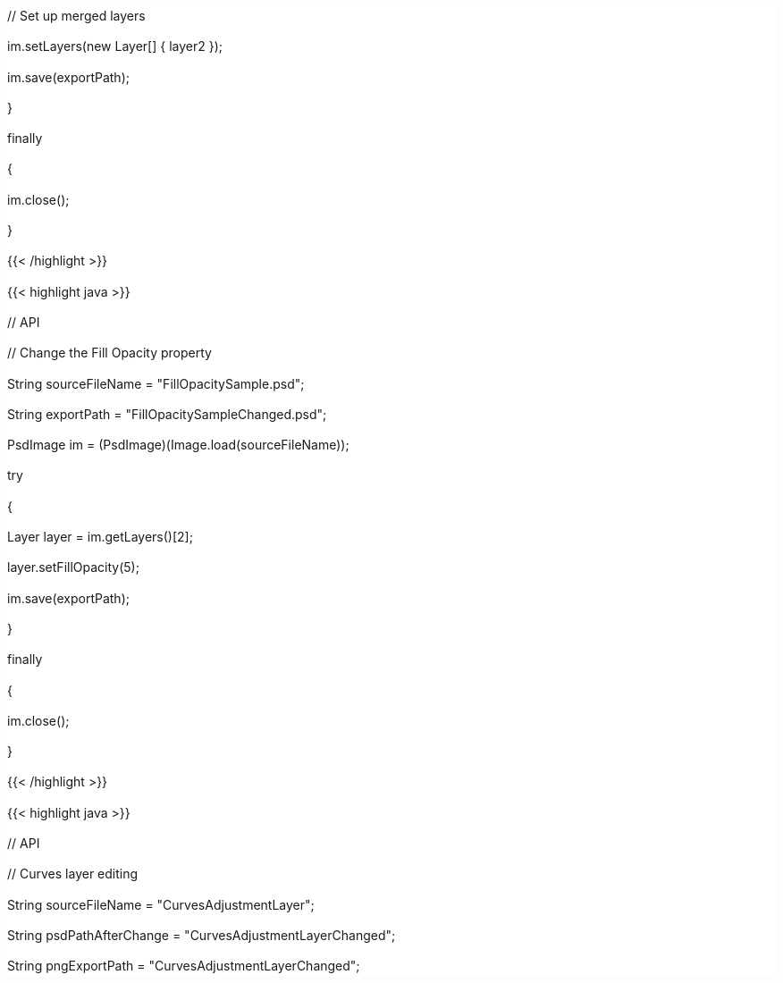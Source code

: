 // Set up merged layers

im.setLayers(new Layer[] { layer2 });

 im.save(exportPath);

}

finally

{

 im.close();

}


{{< /highlight >}}

{{< highlight java >}}

 // API

// Change the Fill Opacity property

String sourceFileName = "FillOpacitySample.psd";

String exportPath = "FillOpacitySampleChanged.psd";


PsdImage im = (PsdImage)(Image.load(sourceFileName));

try

{

 Layer layer = im.getLayers()[2];

 layer.setFillOpacity(5);

 im.save(exportPath);

}

finally

{

 im.close();

}


{{< /highlight >}}

{{< highlight java >}}

 // API

// Curves layer editing

String sourceFileName = "CurvesAdjustmentLayer";

String psdPathAfterChange = "CurvesAdjustmentLayerChanged";

String pngExportPath = "CurvesAdjustmentLayerChanged";
